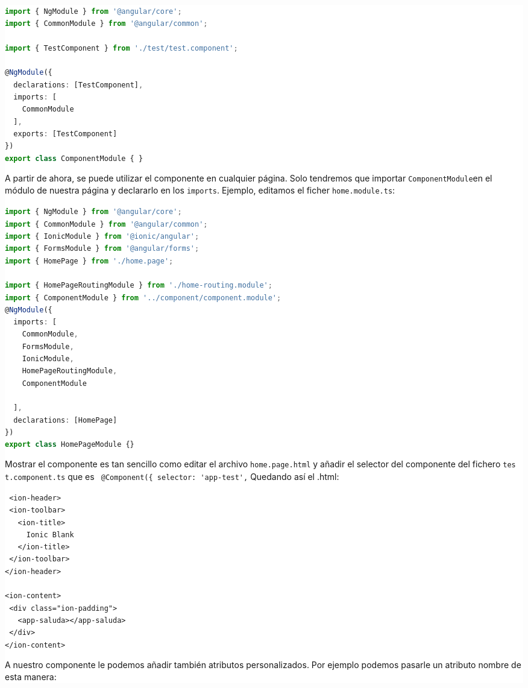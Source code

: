```typescript
import { NgModule } from '@angular/core';
import { CommonModule } from '@angular/common';

import { TestComponent } from './test/test.component';

@NgModule({
  declarations: [TestComponent],
  imports: [
    CommonModule
  ],
  exports: [TestComponent]
})
export class ComponentModule { }
```
A partir de ahora, se puede utilizar el componente en cualquier página. Solo tendremos que  importar ```ComponentModule```en el módulo de nuestra página y declararlo en los ```imports```. Ejemplo, editamos el ficher ```home.module.ts```:

```typescript
import { NgModule } from '@angular/core';
import { CommonModule } from '@angular/common';
import { IonicModule } from '@ionic/angular';
import { FormsModule } from '@angular/forms';
import { HomePage } from './home.page';

import { HomePageRoutingModule } from './home-routing.module';
import { ComponentModule } from '../component/component.module';
@NgModule({
  imports: [
    CommonModule,
    FormsModule,
    IonicModule,
    HomePageRoutingModule,
    ComponentModule
    
  ],
  declarations: [HomePage]
})
export class HomePageModule {}
```
Mostrar el componente es tan sencillo como editar el archivo ```home.page.html``` y añadir el selector del componente del fichero ```test.component.ts``` que es ``` @Component({
    selector: 'app-test',```
 Quedando así el .html:
```
 <ion-header>
 <ion-toolbar>
   <ion-title>
     Ionic Blank
   </ion-title>
 </ion-toolbar>
</ion-header>
 
<ion-content>
 <div class="ion-padding">
   <app-saluda></app-saluda>
 </div>
</ion-content>
```
A nuestro componente le podemos añadir también atributos personalizados.
Por ejemplo podemos pasarle un atributo nombre de esta manera:
